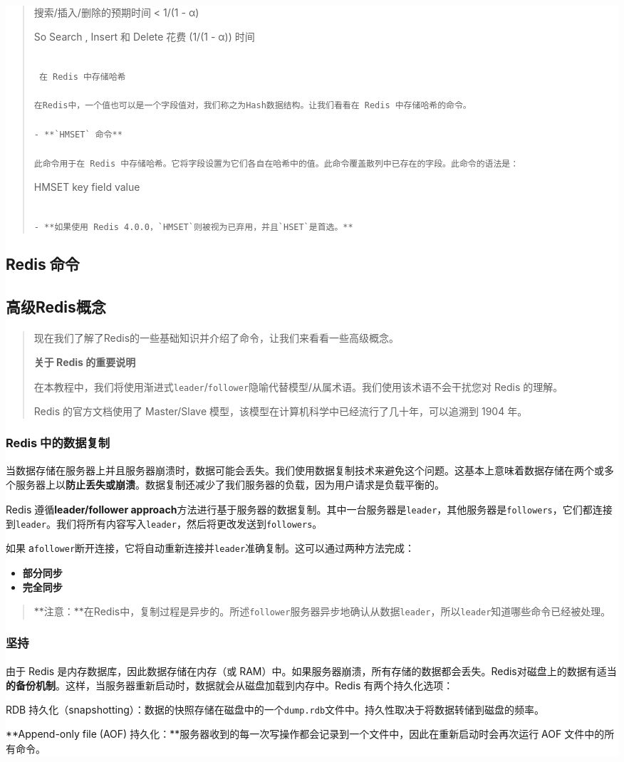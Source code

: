 > 
> 搜索/插入/删除的预期时间 < 1/(1 - α) 
> 
> So Search , Insert 和 Delete 花费 (1/(1 - α)) 时间
> ```
>
>  在 Redis 中存储哈希
>
> 在Redis中，一个值也可以是一个字段值对，我们称之为Hash数据结构。让我们看看在 Redis 中存储哈希的命令。
>
> - **`HMSET` 命令**
>
> 此命令用于在 Redis 中存储哈希。它将字段设置为它们各自在哈希中的值。此命令覆盖散列中已存在的字段。此命令的语法是：
>
> ```
> HMSET  key field value
> ```
>
> - **如果使用 Redis 4.0.0，`HMSET`则被视为已弃用，并且`HSET`是首选。**

## Redis 命令



## 高级Redis概念

> 现在我们了解了Redis的一些基础知识并介绍了命令，让我们来看看一些高级概念。
>
> **关于 Redis 的重要说明**
>
> 在本教程中，我们将使用渐进式`leader`/`follower`隐喻代替模型/从属术语。我们使用该术语不会干扰您对 Redis 的理解。
>
> Redis 的官方文档使用了 Master/Slave 模型，该模型在计算机科学中已经流行了几十年，可以追溯到 1904 年。

### Redis 中的数据复制

当数据存储在服务器上并且服务器崩溃时，数据可能会丢失。我们使用数据复制技术来避免这个问题。这基本上意味着数据存储在两个或多个服务器上以**防止丢失或崩溃**。数据复制还减少了我们服务器的负载，因为用户请求是负载平衡的。

Redis 遵循**leader/follower approach**方法进行基于服务器的数据复制。其中一台服务器是`leader`，其他服务器是`followers`，它们都连接到`leader`。我们将所有内容写入`leader`，然后将更改发送到`followers`。

如果 a`follower`断开连接，它将自动重新连接并`leader`准确复制。这可以通过两种方法完成：

- **部分同步**
- **完全同步**

> **注意：**在Redis中，复制过程是异步的。所述`follower`服务器异步地确认从数据`leader`，所以`leader`知道哪些命令已经被处理。

### 坚持

由于 Redis 是内存数据库，因此数据存储在内存（或 RAM）中。如果服务器崩溃，所有存储的数据都会丢失。Redis对磁盘上的数据有适当**的备份机制**。这样，当服务器重新启动时，数据就会从磁盘加载到内存中。Redis 有两个持久化选项：

RDB 持久化（snapshotting）：数据的快照存储在磁盘中的一个`dump.rdb`文件中。持久性取决于将数据转储到磁盘的频率。

**Append-only file (AOF) 持久化：**服务器收到的每一次写操作都会记录到一个文件中，因此在重新启动时会再次运行 AOF 文件中的所有命令。

## 